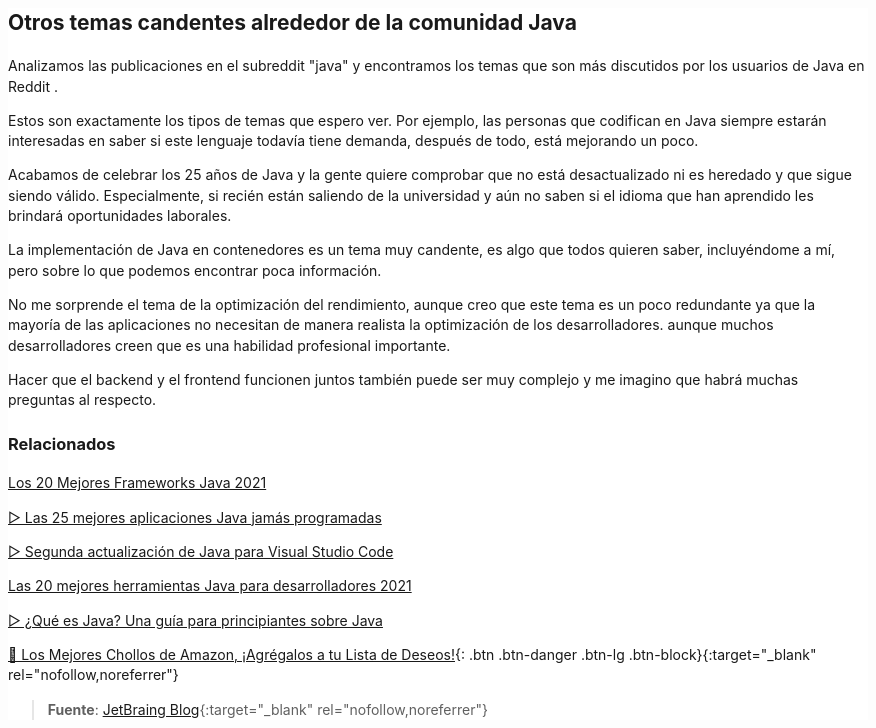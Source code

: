 ## **Otros temas candentes alrededor de la comunidad Java**

Analizamos las publicaciones en el subreddit "java" y encontramos los temas que son más discutidos por los usuarios de Java en Reddit .

Estos son exactamente los tipos de temas que espero ver. Por ejemplo, las personas que codifican en Java siempre estarán interesadas en saber si este lenguaje todavía tiene demanda, después de todo, está mejorando un poco.

Acabamos de celebrar los 25 años de Java y la gente quiere comprobar que no está desactualizado ni es heredado y que sigue siendo válido. Especialmente, si recién están saliendo de la universidad y aún no saben si el idioma que han aprendido les brindará oportunidades laborales.

La implementación de Java en contenedores es un tema muy candente, es algo que todos quieren saber, incluyéndome a mí, pero sobre lo que podemos encontrar poca información.

No me sorprende el tema de la optimización del rendimiento, aunque creo que este tema es un poco redundante ya que la mayoría de las aplicaciones no necesitan de manera realista la optimización de los desarrolladores. aunque muchos desarrolladores creen que es una habilidad profesional importante.

Hacer que el backend y el frontend funcionen juntos también puede ser muy complejo y me imagino que habrá muchas preguntas al respecto.

### **Relacionados** 

[Los 20 Mejores Frameworks Java 2021](https://ciberninjas.com/10-mejores-frameworks-java/)

[▷ Las 25 mejores aplicaciones Java jamás programadas](https://ciberninjas.com/25-aplicaciones-java/)

[▷ Segunda actualización de Java para Visual Studio Code](https://ciberninjas.com/actualidad-java-visual-studio/)

[Las 20 mejores herramientas Java para desarrolladores 2021](https://ciberninjas.com/java-herramientas-para-desarrolladores/)

[▷ ¿Qué es Java? Una guía para principiantes sobre Java](https://ciberninjas.com/java/)

[🛒 Los Mejores Chollos de Amazon, ¡Agrégalos a tu Lista de Deseos!](/amazon/ "Los Mejores Chollos de Amazon, Ofertas Flash, Black Monday y Amazon Prime Day"){: .btn .btn-danger .btn-lg .btn-block}{:target="_blank" rel="nofollow,noreferrer"}

> **Fuente**: [JetBraing Blog](https://blog.jetbrains.com/idea/2020/09/a-picture-of-java-in-2020/ "JetBrain Blog"){:target="_blank" rel="nofollow,noreferrer"}